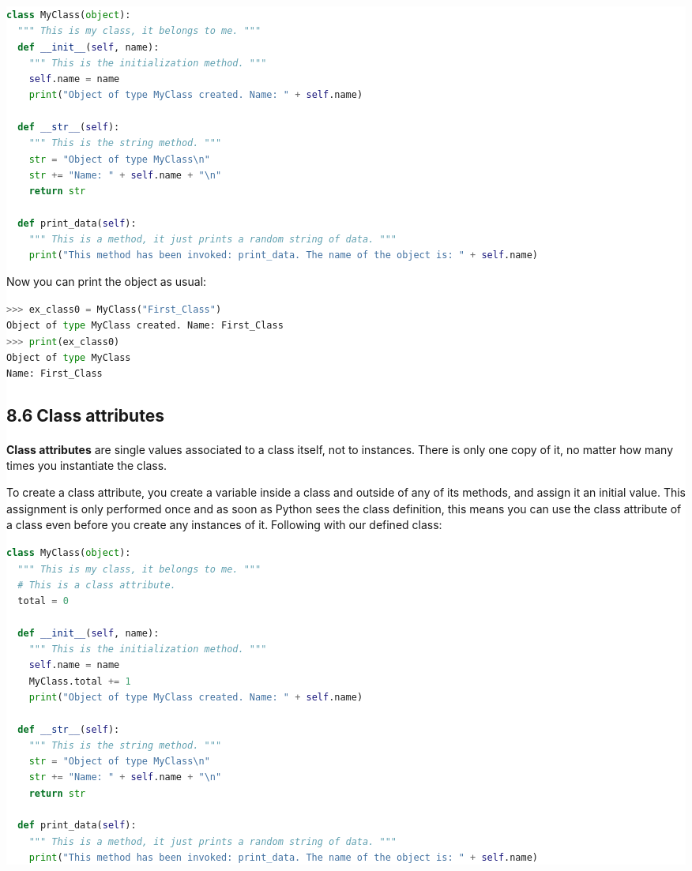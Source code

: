 ```python
class MyClass(object):
  """ This is my class, it belongs to me. """
  def __init__(self, name):
    """ This is the initialization method. """
    self.name = name
    print("Object of type MyClass created. Name: " + self.name)
    
  def __str__(self):
    """ This is the string method. """
    str = "Object of type MyClass\n"
    str += "Name: " + self.name + "\n"
    return str
    
  def print_data(self):
    """ This is a method, it just prints a random string of data. """
    print("This method has been invoked: print_data. The name of the object is: " + self.name)
```

Now you can print the object as usual:

```python
>>> ex_class0 = MyClass("First_Class")
Object of type MyClass created. Name: First_Class
>>> print(ex_class0)
Object of type MyClass
Name: First_Class
```

## 8.6 Class attributes

**Class attributes** are single values associated to a class itself, not to instances. There is only one copy of it, 
no matter how many times you instantiate the class.

To create a class attribute, you create a variable inside a class and outside of any of its methods, and assign it an
initial value. This assignment is only performed once and as soon as Python sees the class definition, this means you
can use the class attribute of a class even before you create any instances of it. Following with our defined class:

```python
class MyClass(object):
  """ This is my class, it belongs to me. """
  # This is a class attribute.
  total = 0
  
  def __init__(self, name):
    """ This is the initialization method. """
    self.name = name
    MyClass.total += 1
    print("Object of type MyClass created. Name: " + self.name)
    
  def __str__(self):
    """ This is the string method. """
    str = "Object of type MyClass\n"
    str += "Name: " + self.name + "\n"
    return str
    
  def print_data(self):
    """ This is a method, it just prints a random string of data. """
    print("This method has been invoked: print_data. The name of the object is: " + self.name)
```
